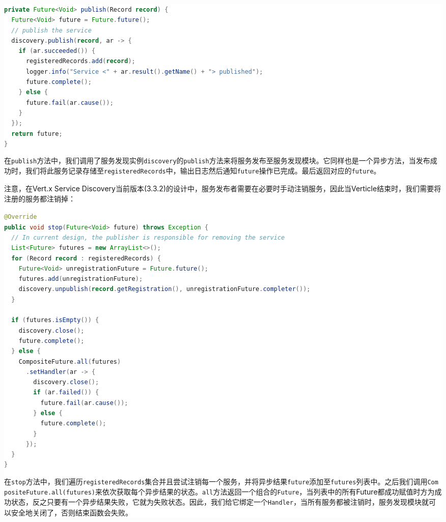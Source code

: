 ```java
private Future<Void> publish(Record record) {
  Future<Void> future = Future.future();
  // publish the service
  discovery.publish(record, ar -> {
    if (ar.succeeded()) {
      registeredRecords.add(record);
      logger.info("Service <" + ar.result().getName() + "> published");
      future.complete();
    } else {
      future.fail(ar.cause());
    }
  });
  return future;
}
```

在`publish`方法中，我们调用了服务发现实例`discovery`的`publish`方法来将服务发布至服务发现模块。它同样也是一个异步方法，当发布成功时，我们将此服务记录存储至`registeredRecords`中，输出日志然后通知`future`操作已完成。最后返回对应的`future`。

注意，在Vert.x Service Discovery当前版本(3.3.2)的设计中，服务发布者需要在必要时手动注销服务，因此当Verticle结束时，我们需要将注册的服务都注销掉：

```java
@Override
public void stop(Future<Void> future) throws Exception {
  // In current design, the publisher is responsible for removing the service
  List<Future> futures = new ArrayList<>();
  for (Record record : registeredRecords) {
    Future<Void> unregistrationFuture = Future.future();
    futures.add(unregistrationFuture);
    discovery.unpublish(record.getRegistration(), unregistrationFuture.completer());
  }

  if (futures.isEmpty()) {
    discovery.close();
    future.complete();
  } else {
    CompositeFuture.all(futures)
      .setHandler(ar -> {
        discovery.close();
        if (ar.failed()) {
          future.fail(ar.cause());
        } else {
          future.complete();
        }
      });
  }
}
```

在`stop`方法中，我们遍历`registeredRecords`集合并且尝试注销每一个服务，并将异步结果`future`添加至`futures`列表中。之后我们调用`CompositeFuture.all(futures)`来依次获取每个异步结果的状态。`all`方法返回一个组合的`Future`，当列表中的所有Future都成功赋值时方为成功状态，反之只要有一个异步结果失败，它就为失败状态。因此，我们给它绑定一个`Handler`，当所有服务都被注销时，服务发现模块就可以安全地关闭了，否则结束函数会失败。

